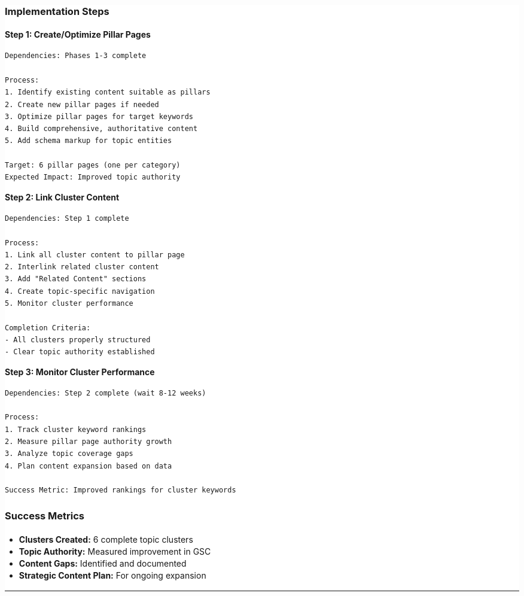### Implementation Steps

**Step 1: Create/Optimize Pillar Pages**
```
Dependencies: Phases 1-3 complete

Process:
1. Identify existing content suitable as pillars
2. Create new pillar pages if needed
3. Optimize pillar pages for target keywords
4. Build comprehensive, authoritative content
5. Add schema markup for topic entities

Target: 6 pillar pages (one per category)
Expected Impact: Improved topic authority
```

**Step 2: Link Cluster Content**
```
Dependencies: Step 1 complete

Process:
1. Link all cluster content to pillar page
2. Interlink related cluster content
3. Add "Related Content" sections
4. Create topic-specific navigation
5. Monitor cluster performance

Completion Criteria:
- All clusters properly structured
- Clear topic authority established
```

**Step 3: Monitor Cluster Performance**
```
Dependencies: Step 2 complete (wait 8-12 weeks)

Process:
1. Track cluster keyword rankings
2. Measure pillar page authority growth
3. Analyze topic coverage gaps
4. Plan content expansion based on data

Success Metric: Improved rankings for cluster keywords
```

### Success Metrics
- **Clusters Created:** 6 complete topic clusters
- **Topic Authority:** Measured improvement in GSC
- **Content Gaps:** Identified and documented
- **Strategic Content Plan:** For ongoing expansion

---
